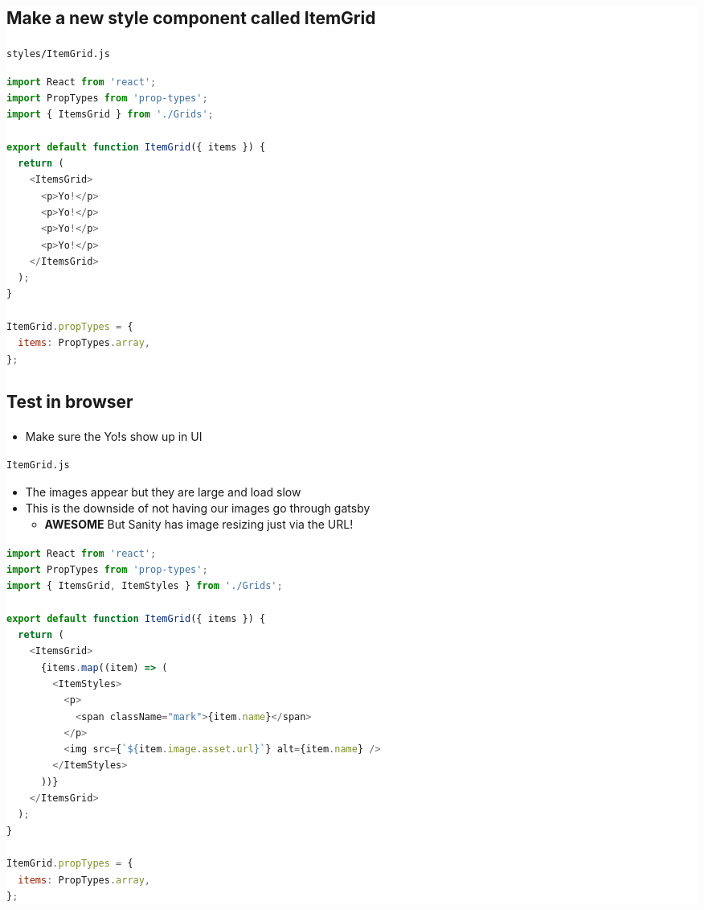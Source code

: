 ## Make a new style component called ItemGrid
`styles/ItemGrid.js`

```js
import React from 'react';
import PropTypes from 'prop-types';
import { ItemsGrid } from './Grids';

export default function ItemGrid({ items }) {
  return (
    <ItemsGrid>
      <p>Yo!</p>
      <p>Yo!</p>
      <p>Yo!</p>
      <p>Yo!</p>
    </ItemsGrid>
  );
}

ItemGrid.propTypes = {
  items: PropTypes.array,
};
```

## Test in browser
* Make sure the Yo!s show up in UI

`ItemGrid.js`

* The images appear but they are large and load slow
* This is the downside of not having our images go through gatsby
    - **AWESOME** But Sanity has image resizing just via the URL!

```js
import React from 'react';
import PropTypes from 'prop-types';
import { ItemsGrid, ItemStyles } from './Grids';

export default function ItemGrid({ items }) {
  return (
    <ItemsGrid>
      {items.map((item) => (
        <ItemStyles>
          <p>
            <span className="mark">{item.name}</span>
          </p>
          <img src={`${item.image.asset.url}`} alt={item.name} />
        </ItemStyles>
      ))}
    </ItemsGrid>
  );
}

ItemGrid.propTypes = {
  items: PropTypes.array,
};
```
